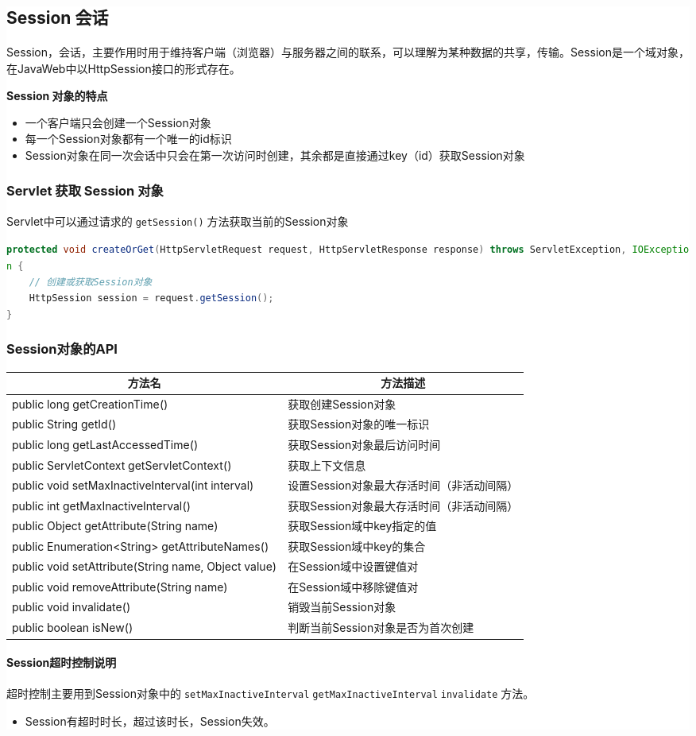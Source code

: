 

## Session 会话

Session，会话，主要作用时用于维持客户端（浏览器）与服务器之间的联系，可以理解为某种数据的共享，传输。Session是一个域对象，在JavaWeb中以HttpSession接口的形式存在。

**Session 对象的特点**

-   一个客户端只会创建一个Session对象
-   每一个Session对象都有一个唯一的id标识
-   Session对象在同一次会话中只会在第一次访问时创建，其余都是直接通过key（id）获取Session对象

### Servlet 获取 Session 对象

Servlet中可以通过请求的 `getSession()` 方法获取当前的Session对象

```java
protected void createOrGet(HttpServletRequest request, HttpServletResponse response) throws ServletException, IOException {
    // 创建或获取Session对象
    HttpSession session = request.getSession();
}
```

### Session对象的API

| 方法名                                              | 方法描述                                  |
| --------------------------------------------------- | ----------------------------------------- |
| public long getCreationTime()                       | 获取创建Session对象                       |
| public String getId()                               | 获取Session对象的唯一标识                 |
| public long getLastAccessedTime()                   | 获取Session对象最后访问时间               |
| public ServletContext getServletContext()           | 获取上下文信息                            |
| public void setMaxInactiveInterval(int interval)    | 设置Session对象最大存活时间（非活动间隔） |
| public int getMaxInactiveInterval()                 | 获取Session对象最大存活时间（非活动间隔） |
| public Object getAttribute(String name)             | 获取Session域中key指定的值                |
| public Enumeration\<String> getAttributeNames()     | 获取Session域中key的集合                  |
| public void setAttribute(String name, Object value) | 在Session域中设置键值对                   |
| public void removeAttribute(String name)            | 在Session域中移除键值对                   |
| public void invalidate()                            | 销毁当前Session对象                       |
| public boolean isNew()                              | 判断当前Session对象是否为首次创建         |

#### Session超时控制说明

超时控制主要用到Session对象中的 `setMaxInactiveInterval` `getMaxInactiveInterval` `invalidate` 方法。

-   Session有超时时长，超过该时长，Session失效。
